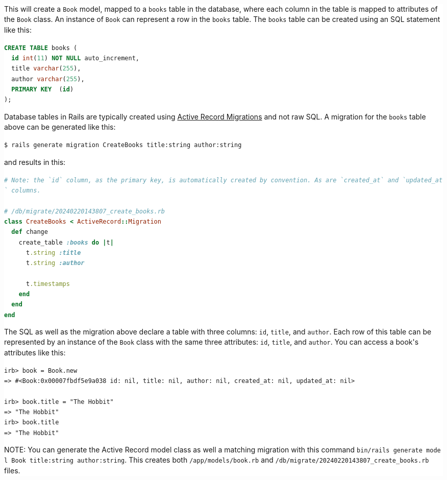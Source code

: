 This will create a `Book` model, mapped to a `books` table in the
database, where each column in the table is mapped to attributes of the `Book` class. An instance of `Book` can represent a row in the `books` table. The `books` table can be created using an SQL statement like this:

```sql
CREATE TABLE books (
  id int(11) NOT NULL auto_increment,
  title varchar(255),
  author varchar(255),
  PRIMARY KEY  (id)
);
```

Database tables in Rails are typically created using [Active Record Migrations](#migrations) and not raw SQL. A migration for the `books` table above can be generated like this:

```bash
$ rails generate migration CreateBooks title:string author:string
```

and results in this:

```ruby
# Note: the `id` column, as the primary key, is automatically created by convention. As are `created_at` and `updated_at` columns.

# /db/migrate/20240220143807_create_books.rb
class CreateBooks < ActiveRecord::Migration
  def change
    create_table :books do |t|
      t.string :title
      t.string :author

      t.timestamps
    end
  end
end
```

The SQL as well as the migration above declare a table with three columns: `id`,
`title`, and `author`. Each row of this table can be represented by an instance
of the `Book` class with the same three attributes: `id`, `title`, and `author`.
You can access a book's attributes like this:

```irb
irb> book = Book.new
=> #<Book:0x00007fbdf5e9a038 id: nil, title: nil, author: nil, created_at: nil, updated_at: nil>

irb> book.title = "The Hobbit"
=> "The Hobbit"
irb> book.title
=> "The Hobbit"
```

NOTE: You can generate the Active Record model class as well a matching migration with this command `bin/rails generate model Book title:string author:string`. This creates both `/app/models/book.rb` and `/db/migrate/20240220143807_create_books.rb` files.
